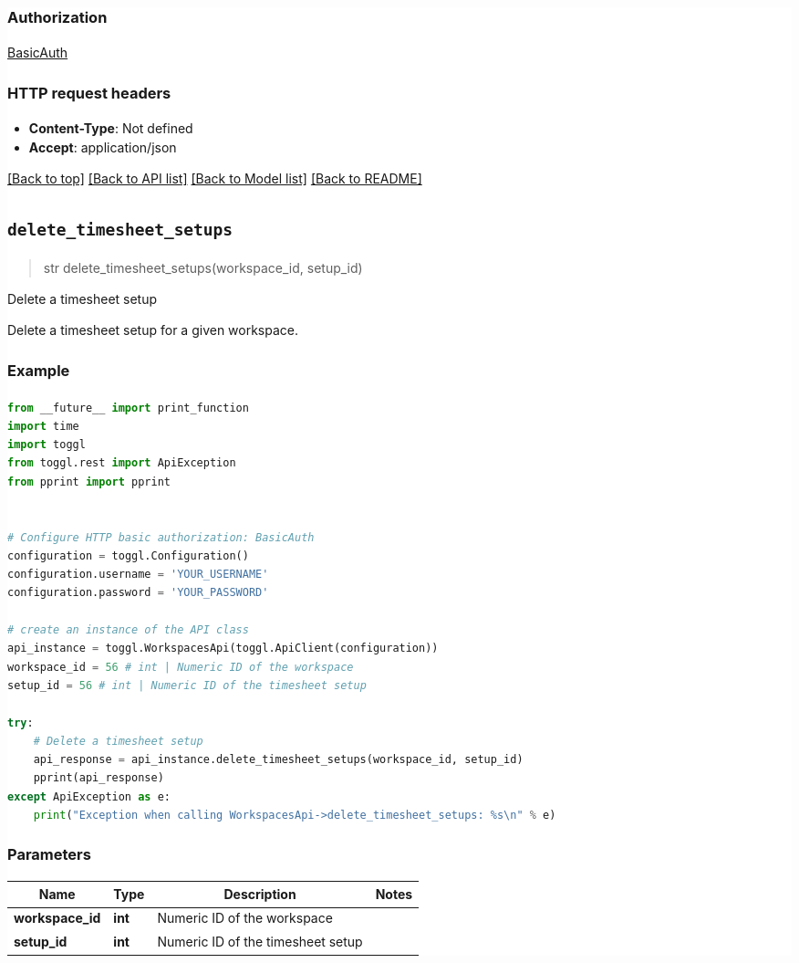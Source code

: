 ### Authorization

[BasicAuth](../README.md#BasicAuth)

### HTTP request headers

 - **Content-Type**: Not defined
 - **Accept**: application/json

[[Back to top]](#) [[Back to API list]](../README.md#documentation-for-api-endpoints) [[Back to Model list]](../README.md#documentation-for-models) [[Back to README]](../README.md)

## `delete_timesheet_setups`
> str delete_timesheet_setups(workspace_id, setup_id)

Delete a timesheet setup

Delete a timesheet setup for a given workspace.

### Example

```python
from __future__ import print_function
import time
import toggl
from toggl.rest import ApiException
from pprint import pprint


# Configure HTTP basic authorization: BasicAuth
configuration = toggl.Configuration()
configuration.username = 'YOUR_USERNAME'
configuration.password = 'YOUR_PASSWORD'

# create an instance of the API class
api_instance = toggl.WorkspacesApi(toggl.ApiClient(configuration))
workspace_id = 56 # int | Numeric ID of the workspace
setup_id = 56 # int | Numeric ID of the timesheet setup

try:
    # Delete a timesheet setup
    api_response = api_instance.delete_timesheet_setups(workspace_id, setup_id)
    pprint(api_response)
except ApiException as e:
    print("Exception when calling WorkspacesApi->delete_timesheet_setups: %s\n" % e)
```

### Parameters


Name | Type | Description  | Notes
------------- | ------------- | ------------- | -------------
 **workspace_id** | **int**| Numeric ID of the workspace | 
 **setup_id** | **int**| Numeric ID of the timesheet setup | 
